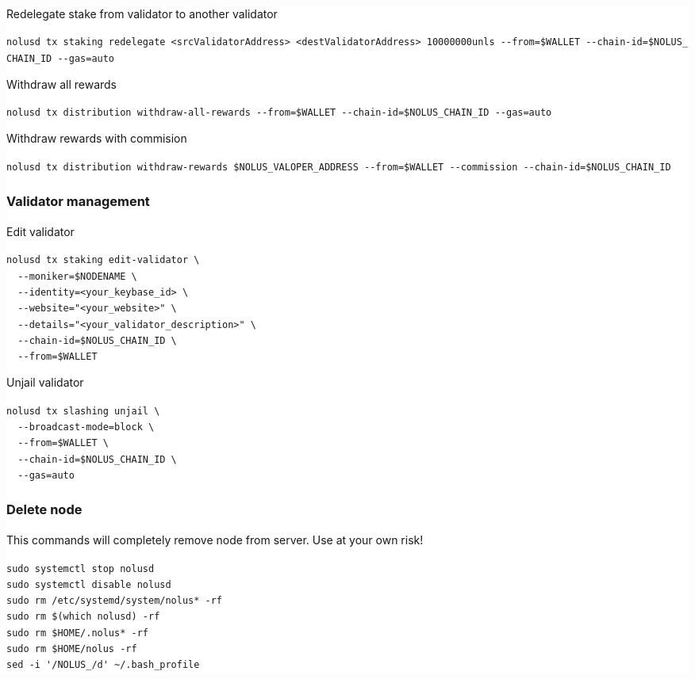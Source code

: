 Redelegate stake from validator to another validator
```
nolusd tx staking redelegate <srcValidatorAddress> <destValidatorAddress> 10000000unls --from=$WALLET --chain-id=$NOLUS_CHAIN_ID --gas=auto
```

Withdraw all rewards
```
nolusd tx distribution withdraw-all-rewards --from=$WALLET --chain-id=$NOLUS_CHAIN_ID --gas=auto
```

Withdraw rewards with commision
```
nolusd tx distribution withdraw-rewards $NOLUS_VALOPER_ADDRESS --from=$WALLET --commission --chain-id=$NOLUS_CHAIN_ID
```

### Validator management
Edit validator
```
nolusd tx staking edit-validator \
  --moniker=$NODENAME \
  --identity=<your_keybase_id> \
  --website="<your_website>" \
  --details="<your_validator_description>" \
  --chain-id=$NOLUS_CHAIN_ID \
  --from=$WALLET
```

Unjail validator
```
nolusd tx slashing unjail \
  --broadcast-mode=block \
  --from=$WALLET \
  --chain-id=$NOLUS_CHAIN_ID \
  --gas=auto
```

### Delete node
This commands will completely remove node from server. Use at your own risk!
```
sudo systemctl stop nolusd
sudo systemctl disable nolusd
sudo rm /etc/systemd/system/nolus* -rf
sudo rm $(which nolusd) -rf
sudo rm $HOME/.nolus* -rf
sudo rm $HOME/nolus -rf
sed -i '/NOLUS_/d' ~/.bash_profile
```
